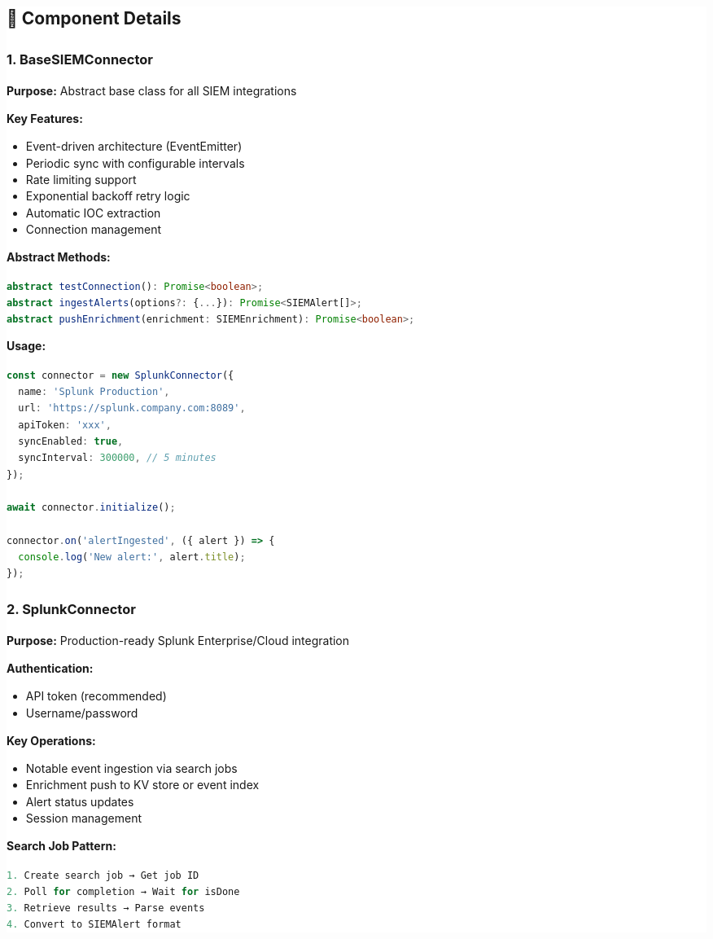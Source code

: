 
## 🔧 Component Details

### 1. BaseSIEMConnector

**Purpose:** Abstract base class for all SIEM integrations

**Key Features:**
- Event-driven architecture (EventEmitter)
- Periodic sync with configurable intervals
- Rate limiting support
- Exponential backoff retry logic
- Automatic IOC extraction
- Connection management

**Abstract Methods:**
```typescript
abstract testConnection(): Promise<boolean>;
abstract ingestAlerts(options?: {...}): Promise<SIEMAlert[]>;
abstract pushEnrichment(enrichment: SIEMEnrichment): Promise<boolean>;
```

**Usage:**
```typescript
const connector = new SplunkConnector({
  name: 'Splunk Production',
  url: 'https://splunk.company.com:8089',
  apiToken: 'xxx',
  syncEnabled: true,
  syncInterval: 300000, // 5 minutes
});

await connector.initialize();

connector.on('alertIngested', ({ alert }) => {
  console.log('New alert:', alert.title);
});
```

### 2. SplunkConnector

**Purpose:** Production-ready Splunk Enterprise/Cloud integration

**Authentication:**
- API token (recommended)
- Username/password

**Key Operations:**
- Notable event ingestion via search jobs
- Enrichment push to KV store or event index
- Alert status updates
- Session management

**Search Job Pattern:**
```typescript
1. Create search job → Get job ID
2. Poll for completion → Wait for isDone
3. Retrieve results → Parse events
4. Convert to SIEMAlert format
```

